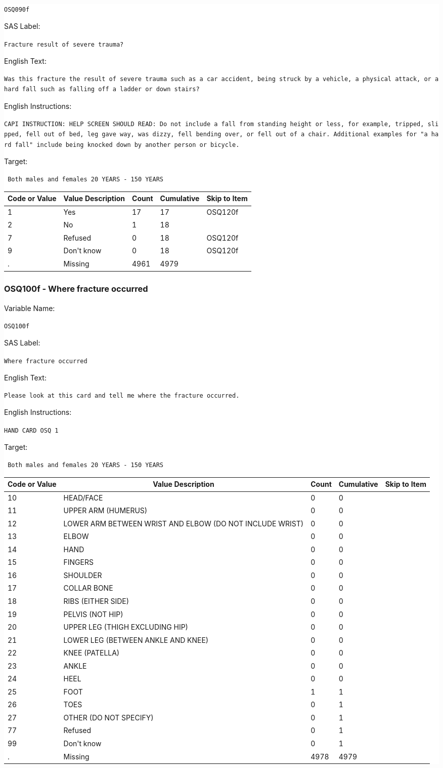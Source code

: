     OSQ090f
SAS Label:

    Fracture result of severe trauma?
English Text:

    Was this fracture the result of severe trauma such as a car accident, being struck by a vehicle, a physical attack, or a hard fall such as falling off a ladder or down stairs?
English Instructions:

    CAPI INSTRUCTION: HELP SCREEN SHOULD READ: Do not include a fall from standing height or less, for example, tripped, slipped, fell out of bed, leg gave way, was dizzy, fell bending over, or fell out of a chair. Additional examples for "a hard fall" include being knocked down by another person or bicycle. 
Target:

     Both males and females 20 YEARS - 150 YEARS
Code or Value | Value Description | Count | Cumulative | Skip to Item  
---|---|---|---|---  
1 | Yes | 17 | 17 | OSQ120f   
2 | No | 1 | 18 |   
7 | Refused | 0 | 18 | OSQ120f   
9 | Don't know | 0 | 18 | OSQ120f   
. | Missing | 4961 | 4979 |   
  
### OSQ100f - Where fracture occurred

Variable Name:

    OSQ100f
SAS Label:

    Where fracture occurred
English Text:

    Please look at this card and tell me where the fracture occurred.
English Instructions:

    HAND CARD OSQ 1
Target:

     Both males and females 20 YEARS - 150 YEARS
Code or Value | Value Description | Count | Cumulative | Skip to Item  
---|---|---|---|---  
10 | HEAD/FACE | 0 | 0 |   
11 | UPPER ARM (HUMERUS) | 0 | 0 |   
12 | LOWER ARM BETWEEN WRIST AND ELBOW (DO NOT INCLUDE WRIST) | 0 | 0 |   
13 | ELBOW | 0 | 0 |   
14 | HAND | 0 | 0 |   
15 | FINGERS | 0 | 0 |   
16 | SHOULDER | 0 | 0 |   
17 | COLLAR BONE | 0 | 0 |   
18 | RIBS (EITHER SIDE) | 0 | 0 |   
19 | PELVIS (NOT HIP) | 0 | 0 |   
20 | UPPER LEG (THIGH EXCLUDING HIP) | 0 | 0 |   
21 | LOWER LEG (BETWEEN ANKLE AND KNEE) | 0 | 0 |   
22 | KNEE (PATELLA) | 0 | 0 |   
23 | ANKLE | 0 | 0 |   
24 | HEEL | 0 | 0 |   
25 | FOOT | 1 | 1 |   
26 | TOES | 0 | 1 |   
27 | OTHER (DO NOT SPECIFY) | 0 | 1 |   
77 | Refused | 0 | 1 |   
99 | Don't know | 0 | 1 |   
. | Missing | 4978 | 4979 |   
  